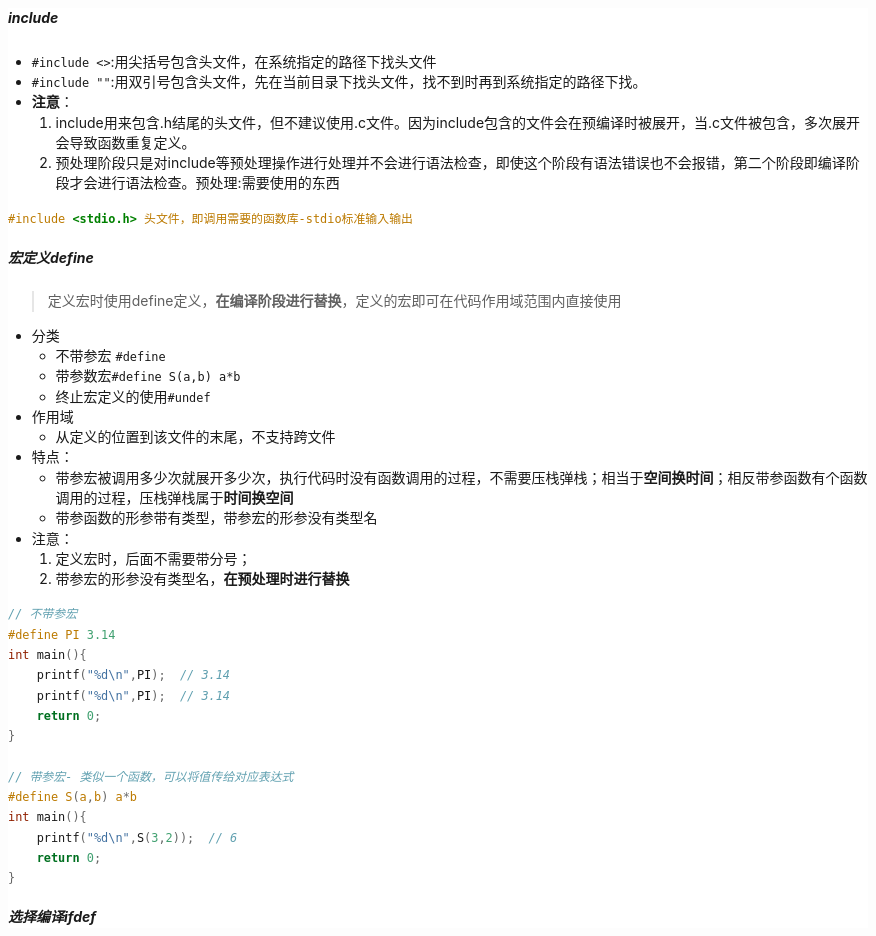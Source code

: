 


##### include

- `#include <>`:用尖括号包含头文件，在系统指定的路径下找头文件
- `#include ""`:用双引号包含头文件，先在当前目录下找头文件，找不到时再到系统指定的路径下找。
- **注意**：
  1. include用来包含.h结尾的头文件，但不建议使用.c文件。因为include包含的文件会在预编译时被展开，当.c文件被包含，多次展开会导致函数重复定义。
  2. 预处理阶段只是对include等预处理操作进行处理并不会进行语法检查，即使这个阶段有语法错误也不会报错，第二个阶段即编译阶段才会进行语法检查。预处理:需要使用的东西

```c
#include <stdio.h> 头文件，即调用需要的函数库-stdio标准输入输出
```





##### 宏定义define

> 定义宏时使用define定义，**在编译阶段进行替换**，定义的宏即可在代码作用域范围内直接使用

- 分类
  - 不带参宏 `#define`
  - 带参数宏`#define S(a,b) a*b`
  - 终止宏定义的使用`#undef`
- 作用域
  - 从定义的位置到该文件的末尾，不支持跨文件
- 特点：
  - 带参宏被调用多少次就展开多少次，执行代码时没有函数调用的过程，不需要压栈弹栈；相当于**空间换时间**；相反带参函数有个函数调用的过程，压栈弹栈属于**时间换空间**
  - 带参函数的形参带有类型，带参宏的形参没有类型名
- 注意：
  1. 定义宏时，后面不需要带分号；
  2. 带参宏的形参没有类型名，**在预处理时进行替换**

```c
// 不带参宏
#define PI 3.14
int main(){
    printf("%d\n",PI);	// 3.14
    printf("%d\n",PI);	// 3.14
    return 0;
}

// 带参宏- 类似一个函数，可以将值传给对应表达式
#define S(a,b) a*b
int main(){
    printf("%d\n",S(3,2));	// 6
    return 0;
}

```





##### 选择编译ifdef
